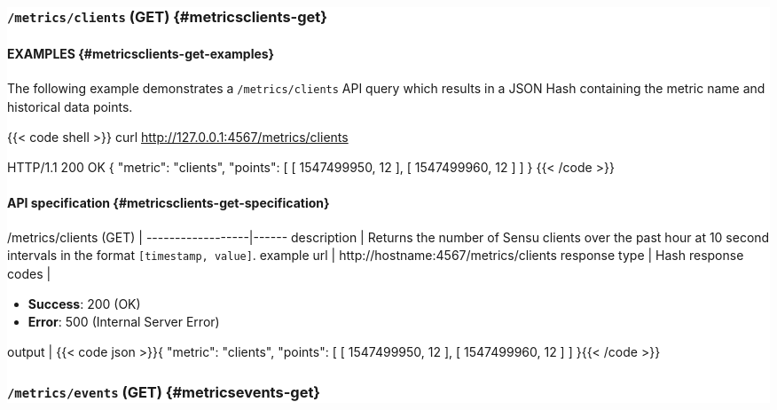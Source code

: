 ### `/metrics/clients` (GET) {#metricsclients-get}

#### EXAMPLES {#metricsclients-get-examples}

The following example demonstrates a `/metrics/clients` API query which results in a
JSON Hash containing the metric name and historical data points.

{{< code shell >}}
curl http://127.0.0.1:4567/metrics/clients

HTTP/1.1 200 OK
{
  "metric": "clients",
  "points": [
    [
      1547499950,
      12
    ],
    [
      1547499960,
      12
    ]
  ]
}
{{< /code >}}

#### API specification {#metricsclients-get-specification}

/metrics/clients (GET) | 
------------------|------
description       | Returns the number of Sensu clients over the past hour at 10 second intervals in the format `[timestamp, value]`.
example url       | http://hostname:4567/metrics/clients
response type     | Hash
response codes    | <ul><li>**Success**: 200 (OK)</li><li>**Error**: 500 (Internal Server Error)</li></ul>
output            | {{< code json >}}{
  "metric": "clients",
  "points": [
    [
      1547499950,
      12
    ],
    [
      1547499960,
      12
    ]
  ]
}{{< /code >}}

### `/metrics/events` (GET) {#metricsevents-get}


[?]:  #
[1]:  /sensu-core/1.0/api/overview
[2]:  /sensu-core/1.2/reference/configuration#configuration-scopes
[3]:  #create-an-ssl-keystore
[4]:  ../dashboard